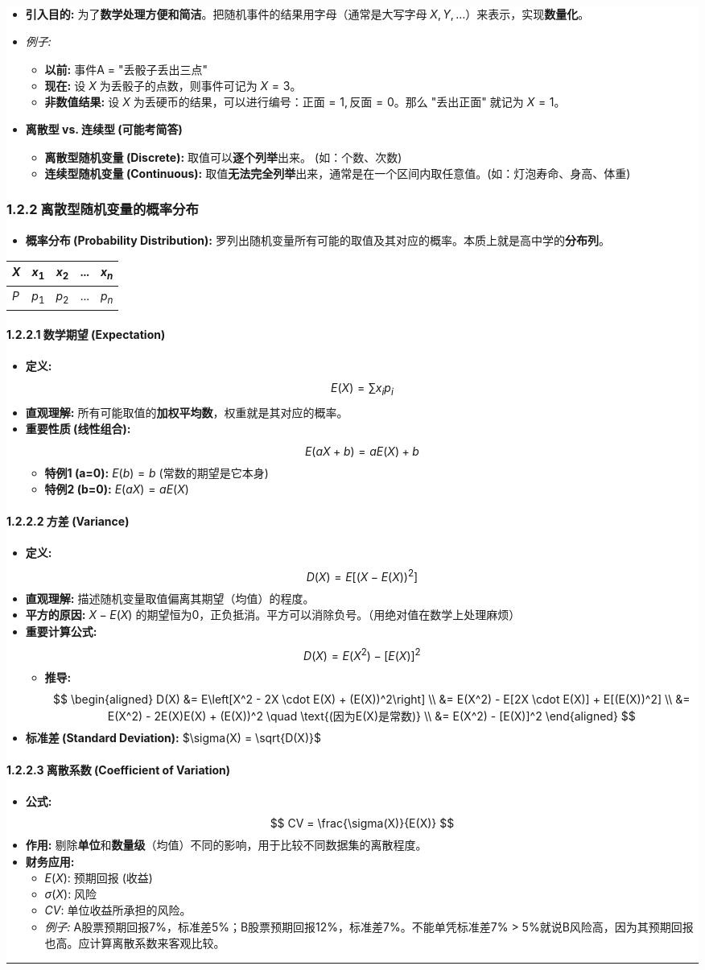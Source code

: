 -   **引入目的:** 为了**数学处理方便和简洁**。把随机事件的结果用字母（通常是大写字母 $X, Y, \dots$）来表示，实现**数量化**。
-   *例子:*
    -   **以前:** 事件A = "丢骰子丢出三点"
    -   **现在:** 设 $X$ 为丢骰子的点数，则事件可记为 $X = 3$。
    -   **非数值结果:** 设 $X$ 为丢硬币的结果，可以进行编号：$\text{正面}=1, \text{反面}=0$。那么 "丢出正面" 就记为 $X = 1$。

-   **离散型 vs. 连续型 (可能考简答)**
    -   **离散型随机变量 (Discrete):** 取值可以**逐个列举**出来。 (如：个数、次数)
    -   **连续型随机变量 (Continuous):** 取值**无法完全列举**出来，通常是在一个区间内取任意值。(如：灯泡寿命、身高、体重)

### 1.2.2 离散型随机变量的概率分布

-   **概率分布 (Probability Distribution):** 罗列出随机变量所有可能的取值及其对应的概率。本质上就是高中学的**分布列**。

| $X$ | $x_1$ | $x_2$ | ... | $x_n$ |
|---|---|---|---|---|
| $P$ | $p_1$ | $p_2$ | ... | $p_n$ |

#### 1.2.2.1 数学期望 (Expectation)

-   **定义:**
    $$ E(X) = \sum x_i p_i $$
-   **直观理解:** 所有可能取值的**加权平均数**，权重就是其对应的概率。
-   **重要性质 (线性组合):**
    $$ E(aX + b) = aE(X) + b $$
    -   **特例1 (a=0):** $E(b) = b$ (常数的期望是它本身)
    -   **特例2 (b=0):** $E(aX) = aE(X)$

#### 1.2.2.2 方差 (Variance)

-   **定义:**
    $$ D(X) = E\left[ (X - E(X))^2 \right] $$
-   **直观理解:** 描述随机变量取值偏离其期望（均值）的程度。
-   **平方的原因:** $X - E(X)$ 的期望恒为0，正负抵消。平方可以消除负号。（用绝对值在数学上处理麻烦）
-   **重要计算公式:**
    $$ D(X) = E(X^2) - [E(X)]^2 $$
    -   **推导:**
        $$
        \begin{aligned}
        D(X) &= E\left[X^2 - 2X \cdot E(X) + (E(X))^2\right] \\
        &= E(X^2) - E[2X \cdot E(X)] + E[(E(X))^2] \\
        &= E(X^2) - 2E(X)E(X) + (E(X))^2 \quad \text{(因为E(X)是常数)} \\
        &= E(X^2) - [E(X)]^2
        \end{aligned}
        $$
-   **标准差 (Standard Deviation):** $\sigma(X) = \sqrt{D(X)}$

#### 1.2.2.3 离散系数 (Coefficient of Variation)

-   **公式:**
    $$ CV = \frac{\sigma(X)}{E(X)} $$
-   **作用:** 剔除**单位**和**数量级**（均值）不同的影响，用于比较不同数据集的离散程度。
-   **财务应用:**
    -   $E(X)$: 预期回报 (收益)
    -   $\sigma(X)$: 风险
    -   $CV$: 单位收益所承担的风险。
    -   *例子:* A股票预期回报7%，标准差5%；B股票预期回报12%，标准差7%。不能单凭标准差7% > 5%就说B风险高，因为其预期回报也高。应计算离散系数来客观比较。

---